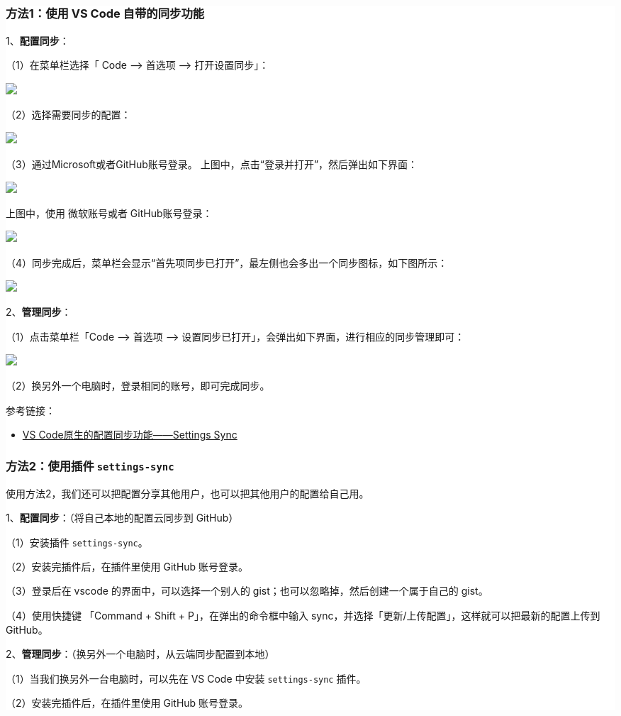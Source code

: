 ### 方法1：使用 VS Code 自带的同步功能

1、**配置同步**：

（1）在菜单栏选择「 Code --> 首选项 --> 打开设置同步」：

![](https://img.smyhvae.com/20211008_1713.png)



（2）选择需要同步的配置：

![](http://img.smyhvae.com/20211008_1716.png)



（3）通过Microsoft或者GitHub账号登录。 上图中，点击“登录并打开”，然后弹出如下界面：

![](http://img.smyhvae.com/20211008_1717.png)

上图中，使用  微软账号或者 GitHub账号登录：

![](https://img.smyhvae.com/20211008_1718.png)

（4）同步完成后，菜单栏会显示“首先项同步已打开”，最左侧也会多出一个同步图标，如下图所示：

![](https://img.smyhvae.com/20211008_1720.png)

2、**管理同步**：

（1）点击菜单栏「Code --> 首选项 --> 设置同步已打开」，会弹出如下界面，进行相应的同步管理即可：

![](https://img.smyhvae.com/20211008_1736.png)

（2）换另外一个电脑时，登录相同的账号，即可完成同步。

参考链接：

- [VS Code原生的配置同步功能——Settings Sync](https://blog.csdn.net/baidu_33340703/article/details/106967884)

### 方法2：使用插件 `settings-sync`

使用方法2，我们还可以把配置分享其他用户，也可以把其他用户的配置给自己用。

1、**配置同步**：（将自己本地的配置云同步到 GitHub）

（1）安装插件 `settings-sync`。

（2）安装完插件后，在插件里使用 GitHub 账号登录。

（3）登录后在 vscode 的界面中，可以选择一个别人的 gist；也可以忽略掉，然后创建一个属于自己的 gist。

（4）使用快捷键 「Command + Shift + P」，在弹出的命令框中输入 sync，并选择「更新/上传配置」，这样就可以把最新的配置上传到 GitHub。

2、**管理同步**：（换另外一个电脑时，从云端同步配置到本地）

（1）当我们换另外一台电脑时，可以先在 VS Code 中安装 `settings-sync` 插件。

（2）安装完插件后，在插件里使用 GitHub 账号登录。
